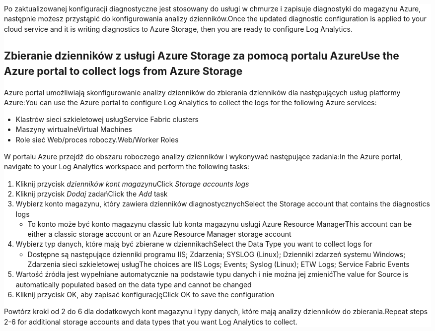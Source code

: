 <span data-ttu-id="c4dda-177">Po zaktualizowanej konfiguracji diagnostyczne jest stosowany do usługi w chmurze i zapisuje diagnostyki do magazynu Azure, następnie możesz przystąpić do konfigurowania analizy dzienników.</span><span class="sxs-lookup"><span data-stu-id="c4dda-177">Once the updated diagnostic configuration is applied to your cloud service and it is writing diagnostics to Azure Storage, then you are ready to configure Log Analytics.</span></span>

## <a name="use-the-azure-portal-to-collect-logs-from-azure-storage"></a><span data-ttu-id="c4dda-178">Zbieranie dzienników z usługi Azure Storage za pomocą portalu Azure</span><span class="sxs-lookup"><span data-stu-id="c4dda-178">Use the Azure portal to collect logs from Azure Storage</span></span>
<span data-ttu-id="c4dda-179">Azure portal umożliwiają skonfigurowanie analizy dzienników do zbierania dzienników dla następujących usług platformy Azure:</span><span class="sxs-lookup"><span data-stu-id="c4dda-179">You can use the Azure portal to configure Log Analytics to collect the logs for the following Azure services:</span></span>

* <span data-ttu-id="c4dda-180">Klastrów sieci szkieletowej usług</span><span class="sxs-lookup"><span data-stu-id="c4dda-180">Service Fabric clusters</span></span>
* <span data-ttu-id="c4dda-181">Maszyny wirtualne</span><span class="sxs-lookup"><span data-stu-id="c4dda-181">Virtual Machines</span></span>
* <span data-ttu-id="c4dda-182">Role sieć Web/proces roboczy.</span><span class="sxs-lookup"><span data-stu-id="c4dda-182">Web/Worker Roles</span></span>

<span data-ttu-id="c4dda-183">W portalu Azure przejdź do obszaru roboczego analizy dzienników i wykonywać następujące zadania:</span><span class="sxs-lookup"><span data-stu-id="c4dda-183">In the Azure portal, navigate to your Log Analytics workspace and perform the following tasks:</span></span>

1. <span data-ttu-id="c4dda-184">Kliknij przycisk *dzienników kont magazynu*</span><span class="sxs-lookup"><span data-stu-id="c4dda-184">Click *Storage accounts logs*</span></span>
2. <span data-ttu-id="c4dda-185">Kliknij przycisk *Dodaj* zadań</span><span class="sxs-lookup"><span data-stu-id="c4dda-185">Click the *Add* task</span></span>
3. <span data-ttu-id="c4dda-186">Wybierz konto magazynu, który zawiera dzienników diagnostycznych</span><span class="sxs-lookup"><span data-stu-id="c4dda-186">Select the Storage account that contains the diagnostics logs</span></span>
   * <span data-ttu-id="c4dda-187">To konto może być konto magazynu classic lub konta magazynu usługi Azure Resource Manager</span><span class="sxs-lookup"><span data-stu-id="c4dda-187">This account can be either a classic storage account or an Azure Resource Manager storage account</span></span>
4. <span data-ttu-id="c4dda-188">Wybierz typ danych, które mają być zbierane w dziennikach</span><span class="sxs-lookup"><span data-stu-id="c4dda-188">Select the Data Type you want to collect logs for</span></span>
   * <span data-ttu-id="c4dda-189">Dostępne są następujące dzienniki programu IIS; Zdarzenia; SYSLOG (Linux); Dzienniki zdarzeń systemu Windows; Zdarzenia sieci szkieletowej usług</span><span class="sxs-lookup"><span data-stu-id="c4dda-189">The choices are IIS Logs; Events; Syslog (Linux); ETW Logs; Service Fabric Events</span></span>
5. <span data-ttu-id="c4dda-190">Wartość źródła jest wypełniane automatycznie na podstawie typu danych i nie można jej zmienić</span><span class="sxs-lookup"><span data-stu-id="c4dda-190">The value for Source is automatically populated based on the data type and cannot be changed</span></span>
6. <span data-ttu-id="c4dda-191">Kliknij przycisk OK, aby zapisać konfigurację</span><span class="sxs-lookup"><span data-stu-id="c4dda-191">Click OK to save the configuration</span></span>

<span data-ttu-id="c4dda-192">Powtórz kroki od 2 do 6 dla dodatkowych kont magazynu i typy danych, które mają analizy dzienników do zbierania.</span><span class="sxs-lookup"><span data-stu-id="c4dda-192">Repeat steps 2-6 for additional storage accounts and data types that you want Log Analytics to collect.</span></span>
